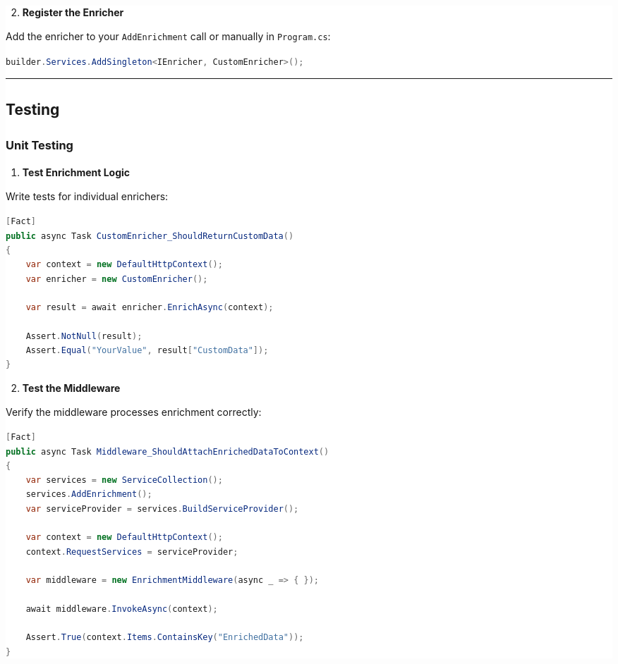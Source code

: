 2. **Register the Enricher**

Add the enricher to your `AddEnrichment` call or manually in `Program.cs`:

```csharp
builder.Services.AddSingleton<IEnricher, CustomEnricher>();
```

---

## Testing

### Unit Testing

1. **Test Enrichment Logic**

Write tests for individual enrichers:

```csharp
[Fact]
public async Task CustomEnricher_ShouldReturnCustomData()
{
    var context = new DefaultHttpContext();
    var enricher = new CustomEnricher();

    var result = await enricher.EnrichAsync(context);

    Assert.NotNull(result);
    Assert.Equal("YourValue", result["CustomData"]);
}
```

2. **Test the Middleware**

Verify the middleware processes enrichment correctly:

```csharp
[Fact]
public async Task Middleware_ShouldAttachEnrichedDataToContext()
{
    var services = new ServiceCollection();
    services.AddEnrichment();
    var serviceProvider = services.BuildServiceProvider();

    var context = new DefaultHttpContext();
    context.RequestServices = serviceProvider;

    var middleware = new EnrichmentMiddleware(async _ => { });

    await middleware.InvokeAsync(context);

    Assert.True(context.Items.ContainsKey("EnrichedData"));
}
```

